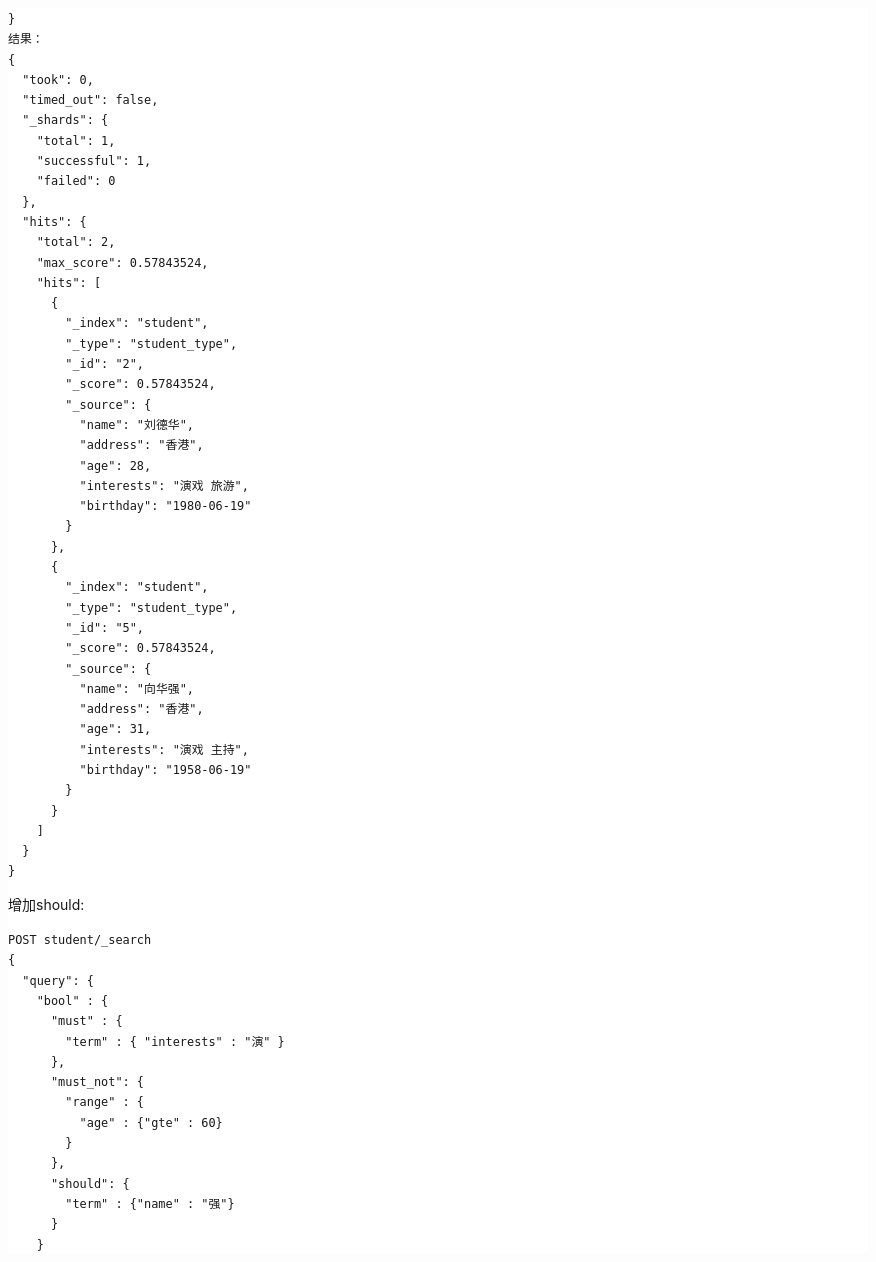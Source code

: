```text
}
结果：
{
  "took": 0,
  "timed_out": false,
  "_shards": {
    "total": 1,
    "successful": 1,
    "failed": 0
  },
  "hits": {
    "total": 2,
    "max_score": 0.57843524,
    "hits": [
      {
        "_index": "student",
        "_type": "student_type",
        "_id": "2",
        "_score": 0.57843524,
        "_source": {
          "name": "刘德华",
          "address": "香港",
          "age": 28,
          "interests": "演戏 旅游",
          "birthday": "1980-06-19"
        }
      },
      {
        "_index": "student",
        "_type": "student_type",
        "_id": "5",
        "_score": 0.57843524,
        "_source": {
          "name": "向华强",
          "address": "香港",
          "age": 31,
          "interests": "演戏 主持",
          "birthday": "1958-06-19"
        }
      }
    ]
  }
}
```

增加should: 

```text
POST student/_search
{
  "query": {
    "bool" : {
      "must" : {
        "term" : { "interests" : "演" }
      },
      "must_not": {
        "range" : {
          "age" : {"gte" : 60}
        } 
      },
      "should": {
        "term" : {"name" : "强"}  
      }
    }
```